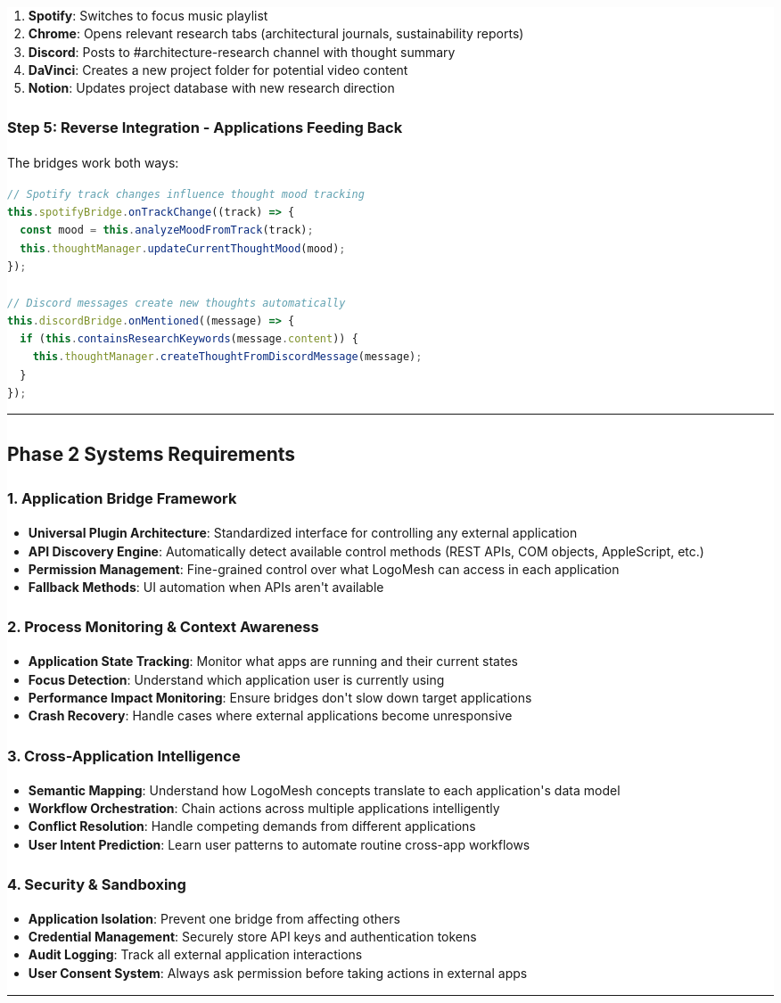 1. **Spotify**: Switches to focus music playlist
2. **Chrome**: Opens relevant research tabs (architectural journals, sustainability reports)
3. **Discord**: Posts to #architecture-research channel with thought summary
4. **DaVinci**: Creates a new project folder for potential video content
5. **Notion**: Updates project database with new research direction

### Step 5: Reverse Integration - Applications Feeding Back
The bridges work both ways:

```typescript
// Spotify track changes influence thought mood tracking
this.spotifyBridge.onTrackChange((track) => {
  const mood = this.analyzeMoodFromTrack(track);
  this.thoughtManager.updateCurrentThoughtMood(mood);
});

// Discord messages create new thoughts automatically
this.discordBridge.onMentioned((message) => {
  if (this.containsResearchKeywords(message.content)) {
    this.thoughtManager.createThoughtFromDiscordMessage(message);
  }
});
```

---

## Phase 2 Systems Requirements

### 1. Application Bridge Framework
- **Universal Plugin Architecture**: Standardized interface for controlling any external application
- **API Discovery Engine**: Automatically detect available control methods (REST APIs, COM objects, AppleScript, etc.)
- **Permission Management**: Fine-grained control over what LogoMesh can access in each application
- **Fallback Methods**: UI automation when APIs aren't available

### 2. Process Monitoring & Context Awareness
- **Application State Tracking**: Monitor what apps are running and their current states
- **Focus Detection**: Understand which application user is currently using
- **Performance Impact Monitoring**: Ensure bridges don't slow down target applications
- **Crash Recovery**: Handle cases where external applications become unresponsive

### 3. Cross-Application Intelligence
- **Semantic Mapping**: Understand how LogoMesh concepts translate to each application's data model
- **Workflow Orchestration**: Chain actions across multiple applications intelligently
- **Conflict Resolution**: Handle competing demands from different applications
- **User Intent Prediction**: Learn user patterns to automate routine cross-app workflows

### 4. Security & Sandboxing
- **Application Isolation**: Prevent one bridge from affecting others
- **Credential Management**: Securely store API keys and authentication tokens
- **Audit Logging**: Track all external application interactions
- **User Consent System**: Always ask permission before taking actions in external apps

---